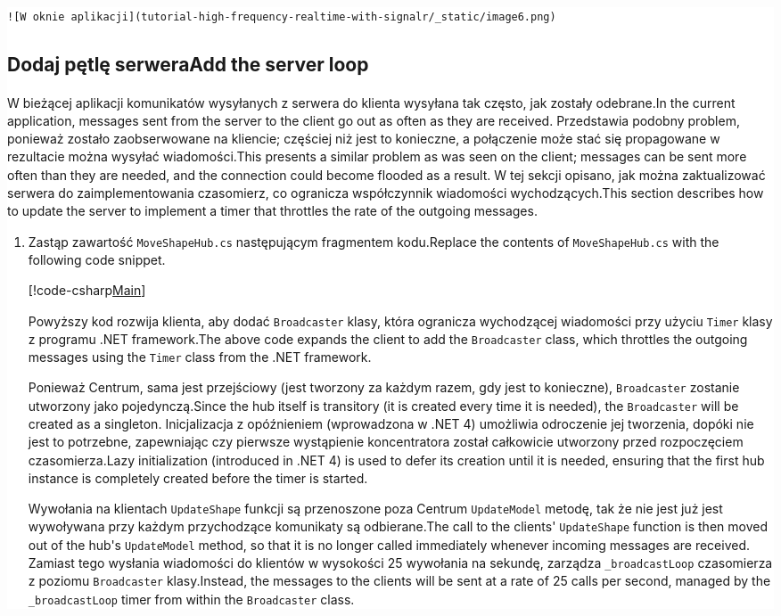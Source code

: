     ![W oknie aplikacji](tutorial-high-frequency-realtime-with-signalr/_static/image6.png)

<a id="serverloop"></a>

## <a name="add-the-server-loop"></a><span data-ttu-id="c111f-216">Dodaj pętlę serwera</span><span class="sxs-lookup"><span data-stu-id="c111f-216">Add the server loop</span></span>

<span data-ttu-id="c111f-217">W bieżącej aplikacji komunikatów wysyłanych z serwera do klienta wysyłana tak często, jak zostały odebrane.</span><span class="sxs-lookup"><span data-stu-id="c111f-217">In the current application, messages sent from the server to the client go out as often as they are received.</span></span> <span data-ttu-id="c111f-218">Przedstawia podobny problem, ponieważ zostało zaobserwowane na kliencie; częściej niż jest to konieczne, a połączenie może stać się propagowane w rezultacie można wysyłać wiadomości.</span><span class="sxs-lookup"><span data-stu-id="c111f-218">This presents a similar problem as was seen on the client; messages can be sent more often than they are needed, and the connection could become flooded as a result.</span></span> <span data-ttu-id="c111f-219">W tej sekcji opisano, jak można zaktualizować serwera do zaimplementowania czasomierz, co ogranicza współczynnik wiadomości wychodzących.</span><span class="sxs-lookup"><span data-stu-id="c111f-219">This section describes how to update the server to implement a timer that throttles the rate of the outgoing messages.</span></span>

1. <span data-ttu-id="c111f-220">Zastąp zawartość `MoveShapeHub.cs` następującym fragmentem kodu.</span><span class="sxs-lookup"><span data-stu-id="c111f-220">Replace the contents of `MoveShapeHub.cs` with the following code snippet.</span></span>

    [!code-csharp[Main](tutorial-high-frequency-realtime-with-signalr/samples/sample5.cs)]

    <span data-ttu-id="c111f-221">Powyższy kod rozwija klienta, aby dodać `Broadcaster` klasy, która ogranicza wychodzącej wiadomości przy użyciu `Timer` klasy z programu .NET framework.</span><span class="sxs-lookup"><span data-stu-id="c111f-221">The above code expands the client to add the `Broadcaster` class, which throttles the outgoing messages using the `Timer` class from the .NET framework.</span></span>

    <span data-ttu-id="c111f-222">Ponieważ Centrum, sama jest przejściowy (jest tworzony za każdym razem, gdy jest to konieczne), `Broadcaster` zostanie utworzony jako pojedynczą.</span><span class="sxs-lookup"><span data-stu-id="c111f-222">Since the hub itself is transitory (it is created every time it is needed), the `Broadcaster` will be created as a singleton.</span></span> <span data-ttu-id="c111f-223">Inicjalizacja z opóźnieniem (wprowadzona w .NET 4) umożliwia odroczenie jej tworzenia, dopóki nie jest to potrzebne, zapewniając czy pierwsze wystąpienie koncentratora został całkowicie utworzony przed rozpoczęciem czasomierza.</span><span class="sxs-lookup"><span data-stu-id="c111f-223">Lazy initialization (introduced in .NET 4) is used to defer its creation until it is needed, ensuring that the first hub instance is completely created before the timer is started.</span></span>

    <span data-ttu-id="c111f-224">Wywołania na klientach `UpdateShape` funkcji są przenoszone poza Centrum `UpdateModel` metodę, tak że nie jest już jest wywoływana przy każdym przychodzące komunikaty są odbierane.</span><span class="sxs-lookup"><span data-stu-id="c111f-224">The call to the clients' `UpdateShape` function is then moved out of the hub's `UpdateModel` method, so that it is no longer called immediately whenever incoming messages are received.</span></span> <span data-ttu-id="c111f-225">Zamiast tego wysłania wiadomości do klientów w wysokości 25 wywołania na sekundę, zarządza `_broadcastLoop` czasomierza z poziomu `Broadcaster` klasy.</span><span class="sxs-lookup"><span data-stu-id="c111f-225">Instead, the messages to the clients will be sent at a rate of 25 calls per second, managed by the `_broadcastLoop` timer from within the `Broadcaster` class.</span></span>
